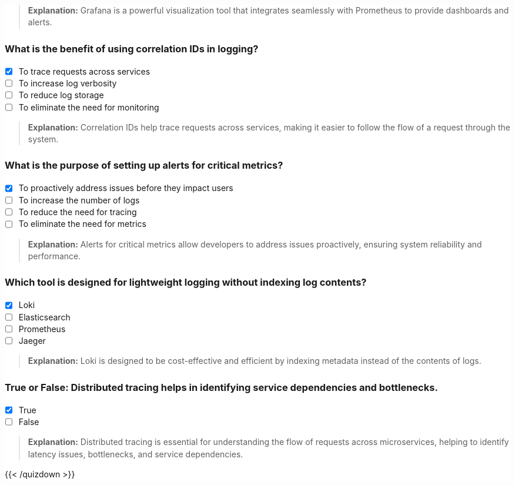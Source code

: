 > **Explanation:** Grafana is a powerful visualization tool that integrates seamlessly with Prometheus to provide dashboards and alerts.

### What is the benefit of using correlation IDs in logging?

- [x] To trace requests across services
- [ ] To increase log verbosity
- [ ] To reduce log storage
- [ ] To eliminate the need for monitoring

> **Explanation:** Correlation IDs help trace requests across services, making it easier to follow the flow of a request through the system.

### What is the purpose of setting up alerts for critical metrics?

- [x] To proactively address issues before they impact users
- [ ] To increase the number of logs
- [ ] To reduce the need for tracing
- [ ] To eliminate the need for metrics

> **Explanation:** Alerts for critical metrics allow developers to address issues proactively, ensuring system reliability and performance.

### Which tool is designed for lightweight logging without indexing log contents?

- [x] Loki
- [ ] Elasticsearch
- [ ] Prometheus
- [ ] Jaeger

> **Explanation:** Loki is designed to be cost-effective and efficient by indexing metadata instead of the contents of logs.

### True or False: Distributed tracing helps in identifying service dependencies and bottlenecks.

- [x] True
- [ ] False

> **Explanation:** Distributed tracing is essential for understanding the flow of requests across microservices, helping to identify latency issues, bottlenecks, and service dependencies.

{{< /quizdown >}}
